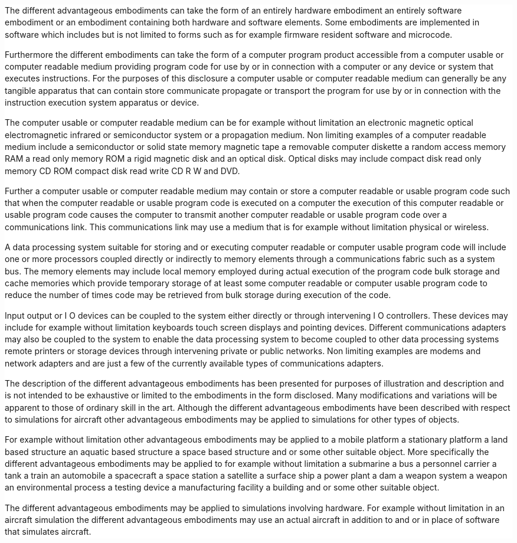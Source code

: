 The different advantageous embodiments can take the form of an entirely hardware embodiment an entirely software embodiment or an embodiment containing both hardware and software elements. Some embodiments are implemented in software which includes but is not limited to forms such as for example firmware resident software and microcode.

Furthermore the different embodiments can take the form of a computer program product accessible from a computer usable or computer readable medium providing program code for use by or in connection with a computer or any device or system that executes instructions. For the purposes of this disclosure a computer usable or computer readable medium can generally be any tangible apparatus that can contain store communicate propagate or transport the program for use by or in connection with the instruction execution system apparatus or device.

The computer usable or computer readable medium can be for example without limitation an electronic magnetic optical electromagnetic infrared or semiconductor system or a propagation medium. Non limiting examples of a computer readable medium include a semiconductor or solid state memory magnetic tape a removable computer diskette a random access memory RAM a read only memory ROM a rigid magnetic disk and an optical disk. Optical disks may include compact disk read only memory CD ROM compact disk read write CD R W and DVD.

Further a computer usable or computer readable medium may contain or store a computer readable or usable program code such that when the computer readable or usable program code is executed on a computer the execution of this computer readable or usable program code causes the computer to transmit another computer readable or usable program code over a communications link. This communications link may use a medium that is for example without limitation physical or wireless.

A data processing system suitable for storing and or executing computer readable or computer usable program code will include one or more processors coupled directly or indirectly to memory elements through a communications fabric such as a system bus. The memory elements may include local memory employed during actual execution of the program code bulk storage and cache memories which provide temporary storage of at least some computer readable or computer usable program code to reduce the number of times code may be retrieved from bulk storage during execution of the code.

Input output or I O devices can be coupled to the system either directly or through intervening I O controllers. These devices may include for example without limitation keyboards touch screen displays and pointing devices. Different communications adapters may also be coupled to the system to enable the data processing system to become coupled to other data processing systems remote printers or storage devices through intervening private or public networks. Non limiting examples are modems and network adapters and are just a few of the currently available types of communications adapters.

The description of the different advantageous embodiments has been presented for purposes of illustration and description and is not intended to be exhaustive or limited to the embodiments in the form disclosed. Many modifications and variations will be apparent to those of ordinary skill in the art. Although the different advantageous embodiments have been described with respect to simulations for aircraft other advantageous embodiments may be applied to simulations for other types of objects.

For example without limitation other advantageous embodiments may be applied to a mobile platform a stationary platform a land based structure an aquatic based structure a space based structure and or some other suitable object. More specifically the different advantageous embodiments may be applied to for example without limitation a submarine a bus a personnel carrier a tank a train an automobile a spacecraft a space station a satellite a surface ship a power plant a dam a weapon system a weapon an environmental process a testing device a manufacturing facility a building and or some other suitable object.

The different advantageous embodiments may be applied to simulations involving hardware. For example without limitation in an aircraft simulation the different advantageous embodiments may use an actual aircraft in addition to and or in place of software that simulates aircraft.
